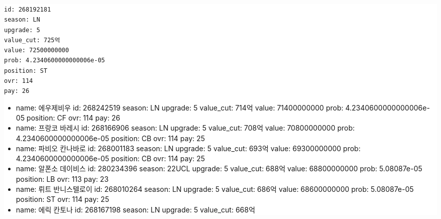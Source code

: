     id: 268192181
    season: LN
    upgrade: 5
    value_cut: 725억
    value: 72500000000
    prob: 4.2340600000000006e-05
    position: ST
    ovr: 114
    pay: 26
  - name: 에우제비우
    id: 268242519
    season: LN
    upgrade: 5
    value_cut: 714억
    value: 71400000000
    prob: 4.2340600000000006e-05
    position: CF
    ovr: 114
    pay: 26
  - name: 프랑코 바레시
    id: 268166906
    season: LN
    upgrade: 5
    value_cut: 708억
    value: 70800000000
    prob: 4.2340600000000006e-05
    position: CB
    ovr: 114
    pay: 25
  - name: 파비오 칸나바로
    id: 268001183
    season: LN
    upgrade: 5
    value_cut: 693억
    value: 69300000000
    prob: 4.2340600000000006e-05
    position: CB
    ovr: 114
    pay: 25
  - name: 알폰소 데이비스
    id: 280234396
    season: 22UCL
    upgrade: 5
    value_cut: 688억
    value: 68800000000
    prob: 5.08087e-05
    position: LB
    ovr: 113
    pay: 23
  - name: 뤼트 반니스텔로이
    id: 268010264
    season: LN
    upgrade: 5
    value_cut: 686억
    value: 68600000000
    prob: 5.08087e-05
    position: ST
    ovr: 114
    pay: 25
  - name: 에릭 칸토나
    id: 268167198
    season: LN
    upgrade: 5
    value_cut: 668억